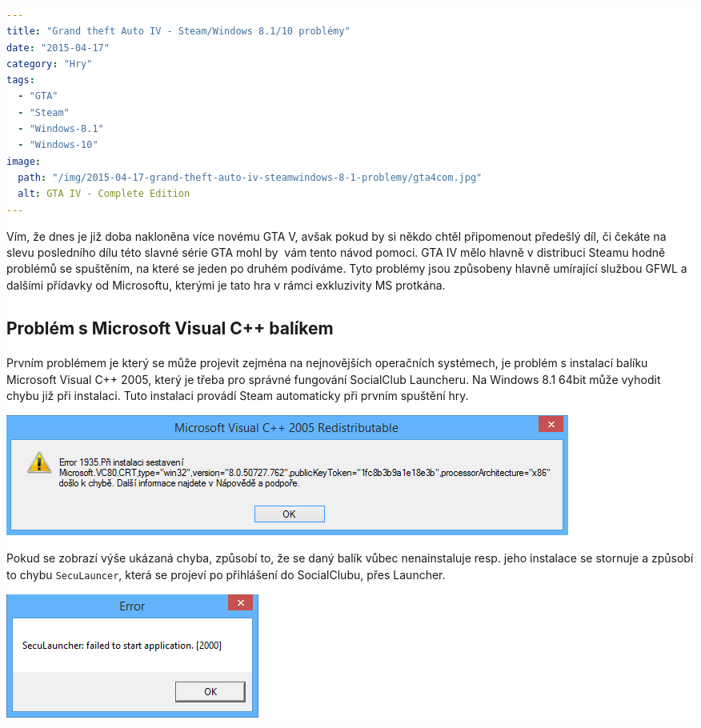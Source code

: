```yaml
---
title: "Grand theft Auto IV - Steam/Windows 8.1/10 problémy"
date: "2015-04-17"
category: "Hry"
tags: 
  - "GTA"
  - "Steam"
  - "Windows-8.1"
  - "Windows-10"
image: 
  path: "/img/2015-04-17-grand-theft-auto-iv-steamwindows-8-1-problemy/gta4com.jpg"
  alt: GTA IV - Complete Edition
---
```


Vím, že dnes je již doba nakloněna více novému GTA V, avšak pokud by si někdo chtěl připomenout předešlý díl, či čekáte na slevu posledního dílu této slavné série GTA mohl by  vám tento návod pomoci. GTA IV mělo hlavně v distribuci Steamu hodně problémů se spuštěním, na které se jeden po druhém podíváme. Tyto problémy jsou způsobeny hlavně umírající službou GFWL a dalšími přídavky od Microsoftu, kterými je tato hra v rámci exkluzivity MS protkána.

## Problém s Microsoft Visual C++ balíkem

Prvním problémem je který se může projevit zejména na nejnovějších operačních systémech, je problém s instalací balíku Microsoft Visual C++ 2005, který je třeba pro správné fungování SocialClub Launcheru. Na Windows 8.1 64bit může vyhodit chybu již při instalaci. Tuto instalaci provádí Steam automaticky při prvním spuštění hry.

![Visual-C](/img/2015-04-17-grand-theft-auto-iv-steamwindows-8-1-problemy/Visual-C-2005.png)

Pokud se zobrazí výše ukázaná chyba, způsobí to, že se daný balík vůbec nenainstaluje resp. jeho instalace se stornuje a způsobí to chybu `SecuLauncer`, která se projeví po přihlášení do SocialClubu, přes Launcher.

![SecuLauncher](/img/2015-04-17-grand-theft-auto-iv-steamwindows-8-1-problemy/SecuLauncher.png)
